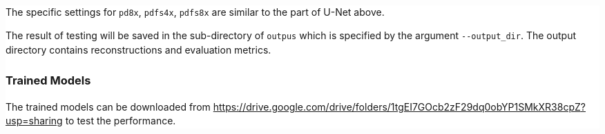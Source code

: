 The specific settings for `pd8x`, `pdfs4x`, `pdfs8x` are similar to the part of U-Net above.

The result of testing will be saved in the sub-directory of `outpus` which is specified by the argument `--output_dir`. The output directory contains reconstructions and evaluation metrics.


### Trained Models

The trained models can be downloaded from [https://drive.google.com/drive/folders/1tgEI7GOcb2zF29dq0obYP1SMkXR38cpZ?
usp=sharing](https://drive.google.com/drive/folders/1cR4_6CX8tfGEHz_UytT5QbHKXSEOJOxX) to test the performance.
